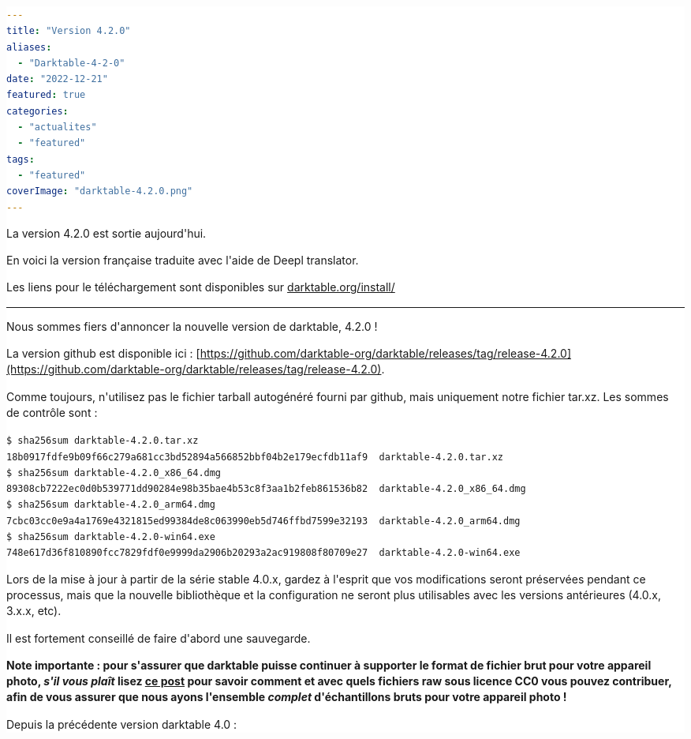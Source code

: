 ```yaml
---
title: "Version 4.2.0"
aliases:
  - "Darktable-4-2-0"
date: "2022-12-21"
featured: true
categories:
  - "actualites"
  - "featured"
tags:
  - "featured"
coverImage: "darktable-4.2.0.png"
---
```

La version 4.2.0 est sortie aujourd'hui.

En voici la version française traduite avec l'aide de Deepl translator.

Les liens pour le téléchargement sont disponibles sur [darktable.org/install/](https://www.darktable.org/install/)
___

Nous sommes fiers d'annoncer la nouvelle version de darktable, 4.2.0 !

La version github est disponible ici : [https://github.com/darktable-org/darktable/releases/tag/release-4.2.0](https://github.com/darktable-org/darktable/releases/tag/release-4.2.0).

Comme toujours, n'utilisez pas le fichier tarball autogénéré fourni par github, mais uniquement notre fichier tar.xz. Les sommes de contrôle sont :

```
$ sha256sum darktable-4.2.0.tar.xz
18b0917fdfe9b09f66c279a681cc3bd52894a566852bbf04b2e179ecfdb11af9  darktable-4.2.0.tar.xz
$ sha256sum darktable-4.2.0_x86_64.dmg
89308cb7222ec0d0b539771dd90284e98b35bae4b53c8f3aa1b2feb861536b82  darktable-4.2.0_x86_64.dmg
$ sha256sum darktable-4.2.0_arm64.dmg
7cbc03cc0e9a4a1769e4321815ed99384de8c063990eb5d746ffbd7599e32193  darktable-4.2.0_arm64.dmg
$ sha256sum darktable-4.2.0-win64.exe
748e617d36f810890fcc7829fdf0e9999da2906b20293a2ac919808f80709e27  darktable-4.2.0-win64.exe
```

Lors de la mise à jour à partir de la série stable 4.0.x, gardez à l'esprit que vos modifications seront préservées pendant ce processus, mais que la nouvelle bibliothèque et la configuration ne seront plus utilisables avec les versions antérieures (4.0.x, 3.x.x, etc).

Il est fortement conseillé de faire d'abord une sauvegarde.

**Note importante : pour s'assurer que darktable puisse continuer à supporter le format de fichier brut pour votre appareil photo, *s'il vous plaît* lisez [ce post](https://discuss.pixls.us/t/raw-samples-wanted/5420?u=lebedevri) pour savoir comment et avec quels fichiers raw sous licence CC0 vous pouvez contribuer, afin de vous assurer que nous ayons l'ensemble *complet* d'échantillons bruts pour votre appareil photo !**

Depuis la précédente version darktable 4.0 :
